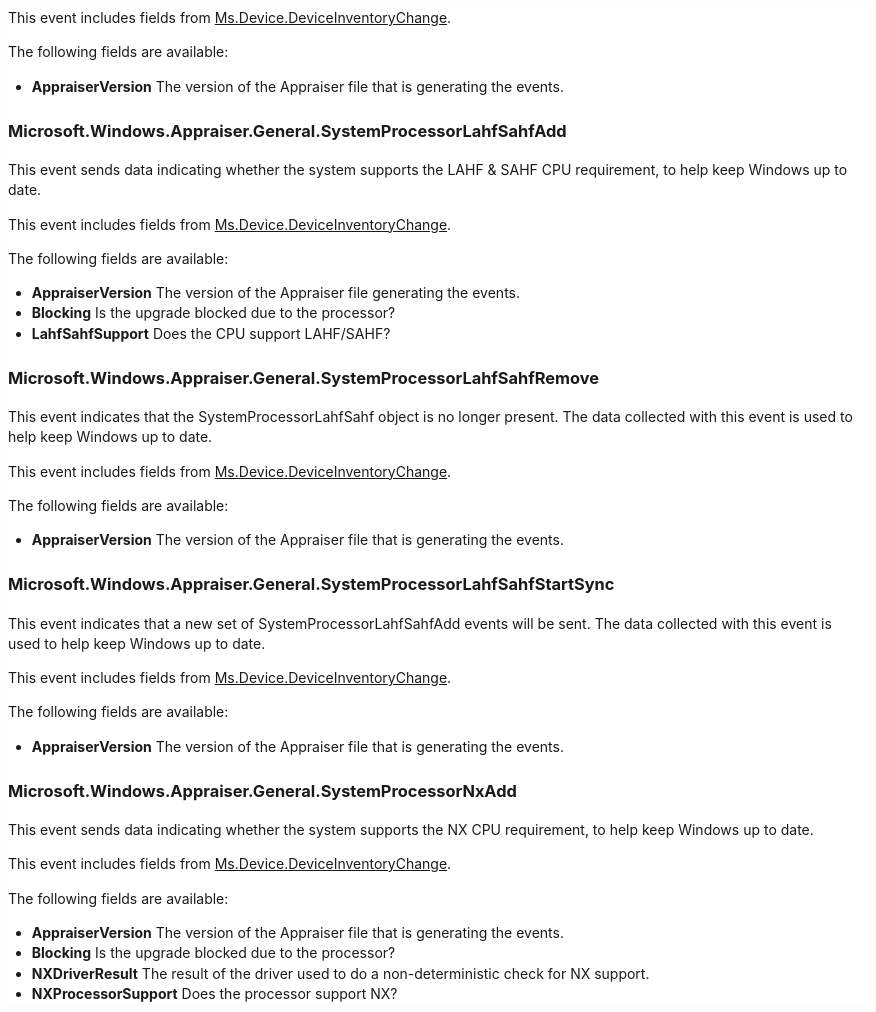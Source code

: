 This event includes fields from [Ms.Device.DeviceInventoryChange](#msdevicedeviceinventorychange).

The following fields are available:

- **AppraiserVersion**  The version of the Appraiser file that is generating the events.


### Microsoft.Windows.Appraiser.General.SystemProcessorLahfSahfAdd

This event sends data indicating whether the system supports the LAHF & SAHF CPU requirement, to help keep Windows up to date.

This event includes fields from [Ms.Device.DeviceInventoryChange](#msdevicedeviceinventorychange).

The following fields are available:

- **AppraiserVersion**  The version of the Appraiser file generating the events.
- **Blocking**  Is the upgrade blocked due to the processor?
- **LahfSahfSupport**  Does the CPU support LAHF/SAHF?


### Microsoft.Windows.Appraiser.General.SystemProcessorLahfSahfRemove

This event indicates that the SystemProcessorLahfSahf object is no longer present. The data collected with this event is used to help keep Windows up to date.

This event includes fields from [Ms.Device.DeviceInventoryChange](#msdevicedeviceinventorychange).

The following fields are available:

- **AppraiserVersion**  The version of the Appraiser file that is generating the events.


### Microsoft.Windows.Appraiser.General.SystemProcessorLahfSahfStartSync

This event indicates that a new set of SystemProcessorLahfSahfAdd events will be sent. The data collected with this event is used to help keep Windows up to date.

This event includes fields from [Ms.Device.DeviceInventoryChange](#msdevicedeviceinventorychange).

The following fields are available:

- **AppraiserVersion**  The version of the Appraiser file that is generating the events.


### Microsoft.Windows.Appraiser.General.SystemProcessorNxAdd

This event sends data indicating whether the system supports the NX CPU requirement, to help keep Windows up to date.

This event includes fields from [Ms.Device.DeviceInventoryChange](#msdevicedeviceinventorychange).

The following fields are available:

- **AppraiserVersion**  The version of the Appraiser file that is generating the events.
- **Blocking**  Is the upgrade blocked due to the processor?
- **NXDriverResult**  The result of the driver used to do a non-deterministic check for NX support.
- **NXProcessorSupport**  Does the processor support NX?
